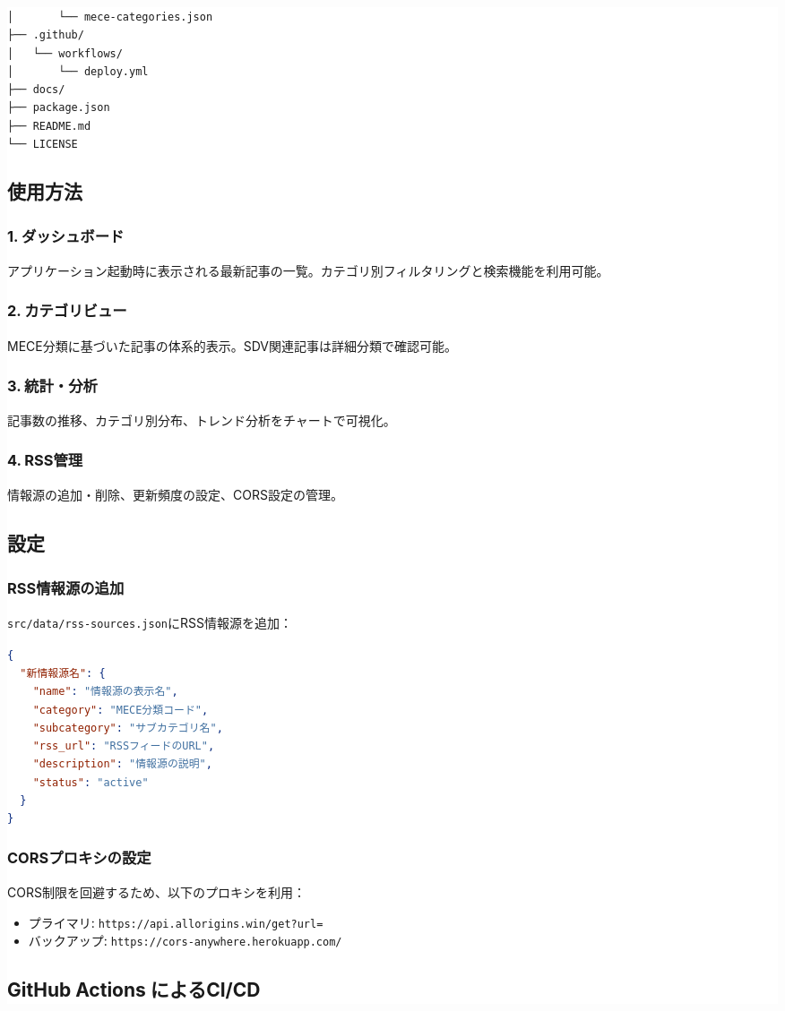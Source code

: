```
│       └── mece-categories.json
├── .github/
│   └── workflows/
│       └── deploy.yml
├── docs/
├── package.json
├── README.md
└── LICENSE
```

## 使用方法

### 1. ダッシュボード
アプリケーション起動時に表示される最新記事の一覧。カテゴリ別フィルタリングと検索機能を利用可能。

### 2. カテゴリビュー
MECE分類に基づいた記事の体系的表示。SDV関連記事は詳細分類で確認可能。

### 3. 統計・分析
記事数の推移、カテゴリ別分布、トレンド分析をチャートで可視化。

### 4. RSS管理
情報源の追加・削除、更新頻度の設定、CORS設定の管理。

## 設定

### RSS情報源の追加

`src/data/rss-sources.json`にRSS情報源を追加：

```json
{
  "新情報源名": {
    "name": "情報源の表示名",
    "category": "MECE分類コード",
    "subcategory": "サブカテゴリ名",
    "rss_url": "RSSフィードのURL",
    "description": "情報源の説明",
    "status": "active"
  }
}
```

### CORSプロキシの設定

CORS制限を回避するため、以下のプロキシを利用：
- プライマリ: `https://api.allorigins.win/get?url=`
- バックアップ: `https://cors-anywhere.herokuapp.com/`

## GitHub Actions によるCI/CD
